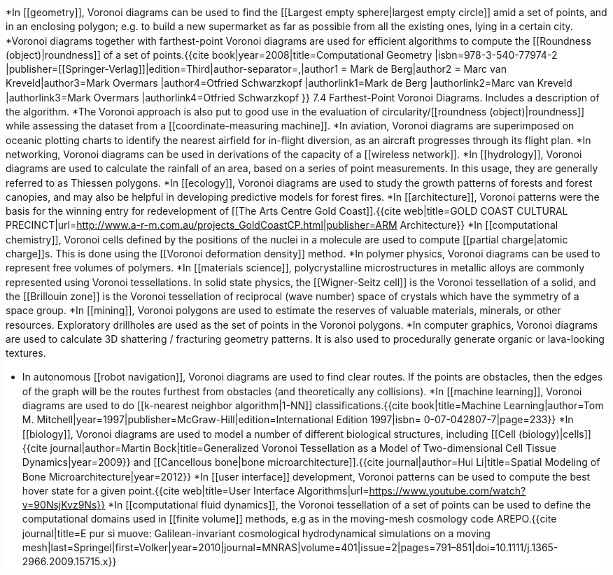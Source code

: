 *In [[geometry]], Voronoi diagrams can be used to find the [[Largest empty sphere|largest empty circle]] amid a set of points, and in an enclosing polygon; e.g. to build a new supermarket as far as possible from all the existing ones, lying in a certain city.
*Voronoi diagrams together with farthest-point Voronoi diagrams are used for efficient algorithms to compute the [[Roundness (object)|roundness]] of a set of points.<ref name="berg2008">{{cite book|year=2008|title=Computational Geometry |isbn=978-3-540-77974-2 |publisher=[[Springer-Verlag]]|edition=Third|author-separator=,|author1 = Mark de Berg|author2 = Marc van Kreveld|author3=Mark Overmars |author4=Otfried Schwarzkopf |authorlink1=Mark de Berg |authorlink2=Marc van Kreveld |authorlink3=Mark Overmars |authorlink4=Otfried Schwarzkopf }} 7.4 Farthest-Point Voronoi Diagrams. Includes a description of the algorithm.</ref>
*The Voronoi approach is also put to good use in the evaluation of circularity/[[roundness (object)|roundness]] while assessing the dataset from a [[coordinate-measuring machine]].
*In aviation, Voronoi diagrams are superimposed on oceanic plotting charts to identify the nearest airfield for in-flight diversion, as an aircraft progresses through its flight plan.
*In networking, Voronoi diagrams can be used in derivations of the capacity of a [[wireless network]].
*In [[hydrology]], Voronoi diagrams are used to calculate the rainfall of an area, based on a series of point measurements. In this usage, they are generally referred to as Thiessen polygons.
*In [[ecology]], Voronoi diagrams are used to study the growth patterns of forests and forest canopies, and may also be helpful in developing predictive models for forest fires.
*In [[architecture]], Voronoi patterns were the basis for the winning entry for redevelopment of [[The Arts Centre Gold Coast]].<ref>{{cite web|title=GOLD COAST CULTURAL PRECINCT|url=http://www.a-r-m.com.au/projects_GoldCoastCP.html|publisher=ARM Architecture}}</ref>
*In [[computational chemistry]], Voronoi cells defined by the positions of the nuclei in a molecule are used to compute [[partial charge|atomic charge]]s. This is done using the [[Voronoi deformation density]] method.
*In polymer physics, Voronoi diagrams can be used to represent free volumes of polymers.
*In [[materials science]], polycrystalline microstructures in metallic alloys are commonly represented using Voronoi tessellations. In solid state physics, the [[Wigner-Seitz cell]] is the Voronoi tessellation of a solid, and the [[Brillouin zone]] is the Voronoi tessellation of reciprocal (wave number) space of crystals which have the symmetry of a space group. 
*In [[mining]], Voronoi polygons are used to estimate the reserves of valuable materials, minerals, or other resources. Exploratory drillholes are used as the set of points in the Voronoi polygons.
*In computer graphics, Voronoi diagrams are used to calculate 3D shattering / fracturing geometry patterns.  It is also used to procedurally generate organic or lava-looking textures. 
* In autonomous [[robot navigation]], Voronoi diagrams are used to find clear routes. If the points are obstacles, then the edges of the graph will be the routes furthest from obstacles (and theoretically any collisions).
*In [[machine learning]], Voronoi diagrams are used to do [[k-nearest neighbor algorithm|1-NN]] classifications.<ref>{{cite book|title=Machine Learning|author=Tom M. Mitchell|year=1997|publisher=McGraw-Hill|edition=International Edition 1997|isbn= 0-07-042807-7|page=233}}</ref>
*In [[biology]], Voronoi diagrams are used to model a number of different biological structures, including [[Cell (biology)|cells]]<ref>{{cite journal|author=Martin Bock|title=Generalized Voronoi Tessellation as a Model of Two-dimensional Cell Tissue Dynamics|year=2009}}</ref> and [[Cancellous bone|bone microarchitecture]].<ref>{{cite journal|author=Hui Li|title=Spatial Modeling of Bone Microarchitecture|year=2012}}</ref>
*In [[user interface]] development, Voronoi patterns can be used to compute the best hover state for a given point.<ref>{{cite web|title=User Interface Algorithms|url=https://www.youtube.com/watch?v=90NsjKvz9Ns}}</ref>
*In [[computational fluid dynamics]], the Voronoi tessellation of a set of points can be used to define the computational domains used in [[finite volume]] methods, e.g as in the moving-mesh cosmology code AREPO.<ref>{{cite journal|title=E pur si muove: Galilean-invariant cosmological hydrodynamical simulations on a moving mesh|last=Springel|first=Volker|year=2010|journal=MNRAS|volume=401|issue=2|pages=791–851|doi=10.1111/j.1365-2966.2009.15715.x}}</ref>
